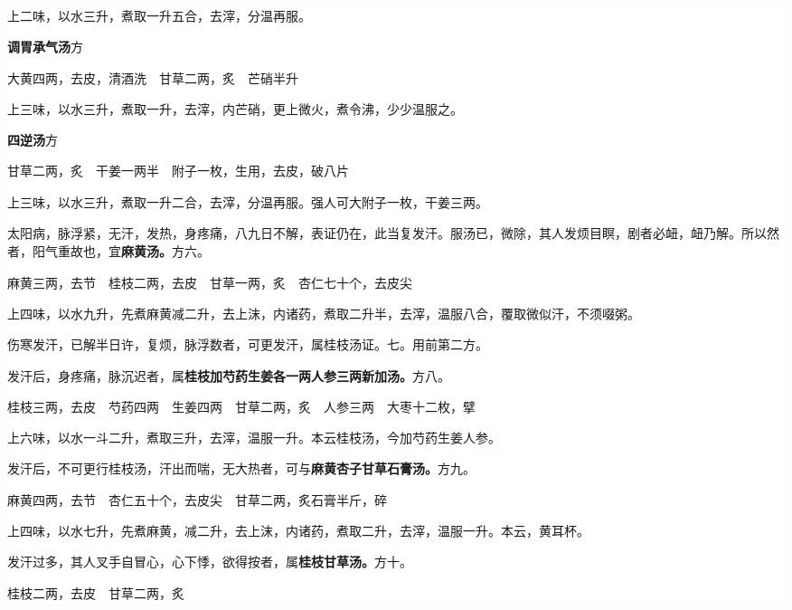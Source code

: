 

<p>上二味，以水三升，煮取一升五合，去滓，分温再服。</p>



<p><strong>调胃承气汤</strong>方</p>



<p>大黄四两，去皮，清酒洗　甘草二两，炙　芒硝半升</p>



<p>上三味，以水三升，煮取一升，去滓，内芒硝，更上微火，煮令沸，少少温服之。</p>



<p><strong>四逆汤</strong>方</p>



<p>甘草二两，炙　干姜一两半　附子一枚，生用，去皮，破八片</p>



<p>上三味，以水三升，煮取一升二合，去滓，分温再服。强人可大附子一枚，干姜三两。</p>



<p>太阳病，脉浮紧，无汗，发热，身疼痛，八九日不解，表证仍在，此当复发汗。服汤已，微除，其人发烦目瞑，剧者必衄，衄乃解。所以然者，阳气重故也，宜<strong>麻黄汤。</strong>方六。</p>



<p>麻黄三两，去节　桂枝二两，去皮　甘草一两，炙　杏仁七十个，去皮尖</p>



<p>上四味，以水九升，先煮麻黄减二升，去上沫，内诸药，煮取二升半，去滓，温服八合，覆取微似汗，不须啜粥。</p>



<p>伤寒发汗，已解半日许，复烦，脉浮数者，可更发汗，属桂枝汤证。七。用前第二方。</p>



<p>发汗后，身疼痛，脉沉迟者，属<strong>桂枝加芍药生姜各一两人参三两新加汤。</strong>方八。</p>



<p>桂枝三两，去皮　芍药四两　生姜四两　甘草二两，炙　人参三两　大枣十二枚，擘</p>



<p>上六味，以水一斗二升，煮取三升，去滓，温服一升。本云桂枝汤，今加芍药生姜人参。</p>



<p>发汗后，不可更行桂枝汤，汗出而喘，无大热者，可与<strong>麻黄杏子甘草石膏汤。</strong>方九。</p>



<p>麻黄四两，去节　杏仁五十个，去皮尖　甘草二两，炙石膏半斤，碎</p>



<p>上四味，以水七升，先煮麻黄，减二升，去上沫，内诸药，煮取二升，去滓，温服一升。本云，黄耳杯。</p>



<p>发汗过多，其人叉手自冒心，心下悸，欲得按者，属<strong>桂枝甘草汤。</strong>方十。</p>



<p>桂枝二两，去皮　甘草二两，炙</p>
